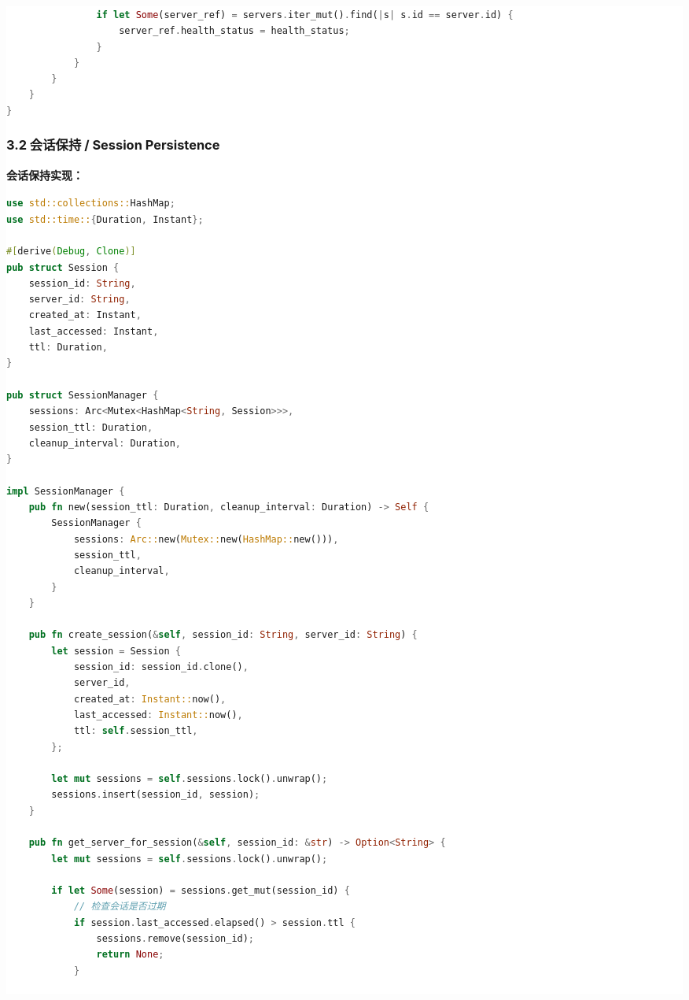 ```rust
                if let Some(server_ref) = servers.iter_mut().find(|s| s.id == server.id) {
                    server_ref.health_status = health_status;
                }
            }
        }
    }
}
```

### 3.2 会话保持 / Session Persistence

**会话保持实现：**

```rust
use std::collections::HashMap;
use std::time::{Duration, Instant};

#[derive(Debug, Clone)]
pub struct Session {
    session_id: String,
    server_id: String,
    created_at: Instant,
    last_accessed: Instant,
    ttl: Duration,
}

pub struct SessionManager {
    sessions: Arc<Mutex<HashMap<String, Session>>>,
    session_ttl: Duration,
    cleanup_interval: Duration,
}

impl SessionManager {
    pub fn new(session_ttl: Duration, cleanup_interval: Duration) -> Self {
        SessionManager {
            sessions: Arc::new(Mutex::new(HashMap::new())),
            session_ttl,
            cleanup_interval,
        }
    }
    
    pub fn create_session(&self, session_id: String, server_id: String) {
        let session = Session {
            session_id: session_id.clone(),
            server_id,
            created_at: Instant::now(),
            last_accessed: Instant::now(),
            ttl: self.session_ttl,
        };
        
        let mut sessions = self.sessions.lock().unwrap();
        sessions.insert(session_id, session);
    }
    
    pub fn get_server_for_session(&self, session_id: &str) -> Option<String> {
        let mut sessions = self.sessions.lock().unwrap();
        
        if let Some(session) = sessions.get_mut(session_id) {
            // 检查会话是否过期
            if session.last_accessed.elapsed() > session.ttl {
                sessions.remove(session_id);
                return None;
            }
            
```